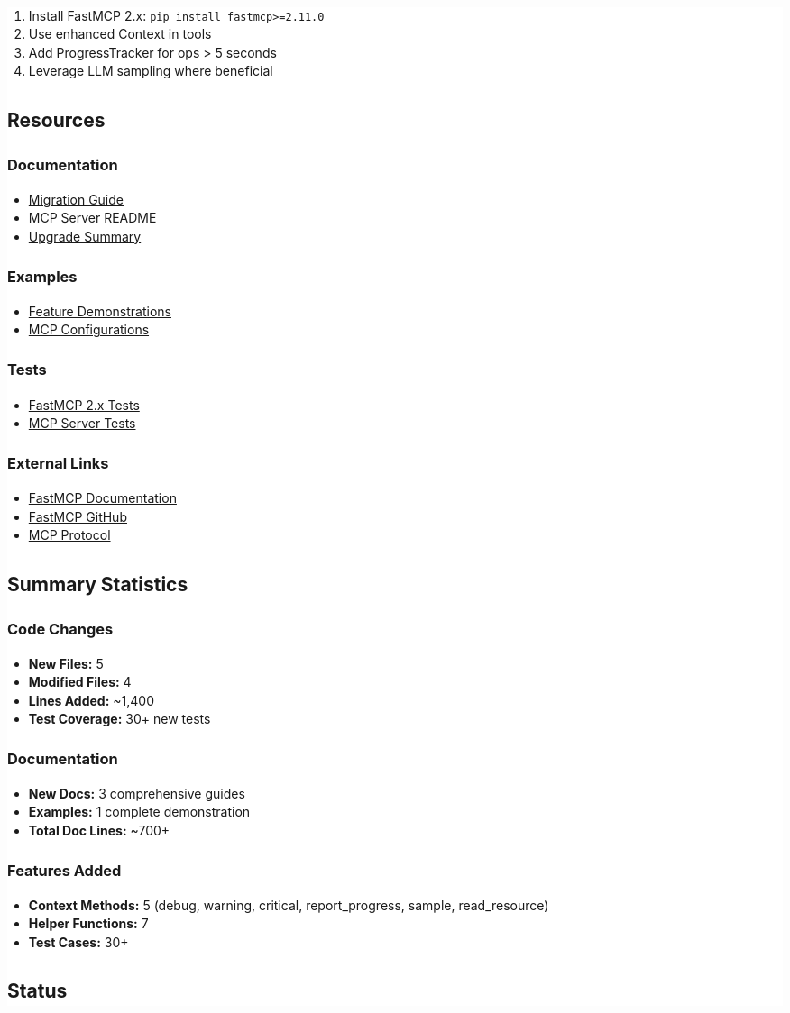 1. Install FastMCP 2.x: `pip install fastmcp>=2.11.0`
2. Use enhanced Context in tools
3. Add ProgressTracker for ops > 5 seconds
4. Leverage LLM sampling where beneficial

## Resources

### Documentation

- [Migration Guide](./docs/mcp/FASTMCP_2X_MIGRATION.md)
- [MCP Server README](./docs/mcp/README.md)
- [Upgrade Summary](./docs/mcp/FASTMCP_2X_UPGRADE.md)

### Examples

- [Feature Demonstrations](./examples/mcp/fastmcp_2x_features.py)
- [MCP Configurations](./examples/mcp/)

### Tests

- [FastMCP 2.x Tests](./tests/test_mcp_fastmcp2x.py)
- [MCP Server Tests](./tests/test_mcp_server.py)

### External Links

- [FastMCP Documentation](https://gofastmcp.com/)
- [FastMCP GitHub](https://github.com/jlowin/fastmcp)
- [MCP Protocol](https://modelcontextprotocol.io/)

## Summary Statistics

### Code Changes

- **New Files:** 5
- **Modified Files:** 4
- **Lines Added:** ~1,400
- **Test Coverage:** 30+ new tests

### Documentation

- **New Docs:** 3 comprehensive guides
- **Examples:** 1 complete demonstration
- **Total Doc Lines:** ~700+

### Features Added

- **Context Methods:** 5 (debug, warning, critical, report_progress, sample, read_resource)
- **Helper Functions:** 7
- **Test Cases:** 30+

## Status
